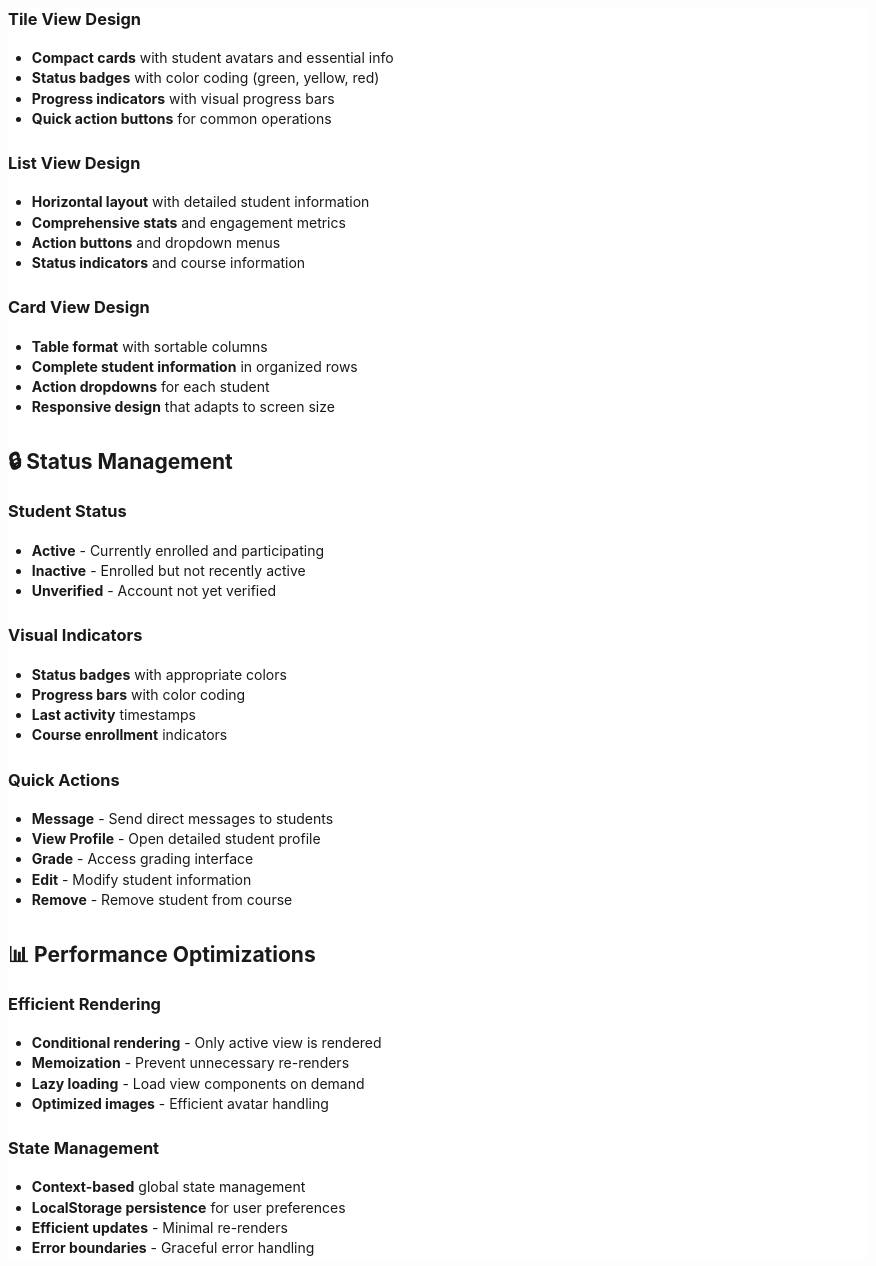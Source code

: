 ### **Tile View Design**
- **Compact cards** with student avatars and essential info
- **Status badges** with color coding (green, yellow, red)
- **Progress indicators** with visual progress bars
- **Quick action buttons** for common operations

### **List View Design**
- **Horizontal layout** with detailed student information
- **Comprehensive stats** and engagement metrics
- **Action buttons** and dropdown menus
- **Status indicators** and course information

### **Card View Design**
- **Table format** with sortable columns
- **Complete student information** in organized rows
- **Action dropdowns** for each student
- **Responsive design** that adapts to screen size

## 🔒 **Status Management**

### **Student Status**
- **Active** - Currently enrolled and participating
- **Inactive** - Enrolled but not recently active
- **Unverified** - Account not yet verified

### **Visual Indicators**
- **Status badges** with appropriate colors
- **Progress bars** with color coding
- **Last activity** timestamps
- **Course enrollment** indicators

### **Quick Actions**
- **Message** - Send direct messages to students
- **View Profile** - Open detailed student profile
- **Grade** - Access grading interface
- **Edit** - Modify student information
- **Remove** - Remove student from course

## 📊 **Performance Optimizations**

### **Efficient Rendering**
- **Conditional rendering** - Only active view is rendered
- **Memoization** - Prevent unnecessary re-renders
- **Lazy loading** - Load view components on demand
- **Optimized images** - Efficient avatar handling

### **State Management**
- **Context-based** global state management
- **LocalStorage persistence** for user preferences
- **Efficient updates** - Minimal re-renders
- **Error boundaries** - Graceful error handling

